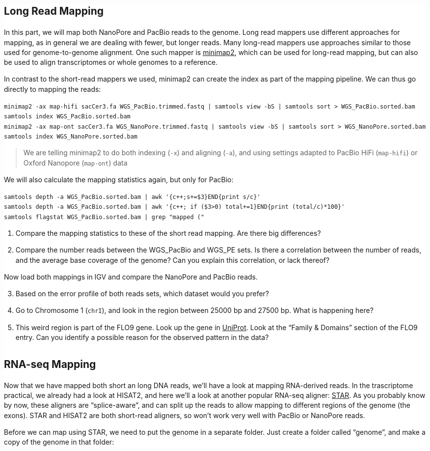 ## Long Read Mapping

In this part, we will map both NanoPore and PacBio reads to the genome. Long read mappers use different approaches for mapping, as in general we are dealing with fewer, but longer reads. Many long-read mappers use approaches similar to those used for genome-to-genome alignment. One such mapper is [minimap2](https://github.com/lh3/minimap2), which can be used for long-read mapping, but can also be used to align transcriptomes or whole genomes to a reference. 

In contrast to the short-read mappers we used, minimap2 can create the index as part of the mapping pipeline. We can thus go directly to mapping the reads:

	minimap2 -ax map-hifi sacCer3.fa WGS_PacBio.trimmed.fastq | samtools view -bS | samtools sort > WGS_PacBio.sorted.bam
	samtools index WGS_PacBio.sorted.bam
	minimap2 -ax map-ont sacCer3.fa WGS_NanoPore.trimmed.fastq | samtools view -bS | samtools sort > WGS_NanoPore.sorted.bam
	samtools index WGS_NanoPore.sorted.bam

> We are telling minimap2 to do both indexing (`-x`) and aligning (`-a`), and using settings adapted to PacBio HiFi (`map-hifi`) or Oxford Nanopore (`map-ont`) data

We will also calculate the mapping statistics again, but only for PacBio:
	
	samtools depth -a WGS_PacBio.sorted.bam | awk '{c++;s+=$3}END{print s/c}'
	samtools depth -a WGS_PacBio.sorted.bam | awk '{c++; if ($3>0) total+=1}END{print (total/c)*100}'
	samtools flagstat WGS_PacBio.sorted.bam | grep "mapped ("

1.	Compare the mapping statistics to these of the short read mapping. Are there big differences?

2.	Compare the number reads between the WGS_PacBio and WGS_PE sets. Is there a correlation between the number of reads, and the average base coverage of the genome? Can you explain this correlation, or lack thereof?

Now load both mappings in IGV and compare the NanoPore and PacBio reads.

3.	Based on the error profile of both reads sets, which dataset would you prefer?

4.	Go to Chromosome 1 (`chrI`), and look in the region between 25000 bp and 27500 bp. What is happening here?

5.	This weird region is part of the FLO9 gene. Look up the gene in [UniProt](https://www.uniprot.org/). Look at the “Family & Domains” section of the FLO9 entry. Can you identify a possible reason for the observed pattern in the data? 

## RNA-seq Mapping

Now that we have mapped both short an long DNA reads, we’ll have a look at mapping RNA-derived reads. In the trascriptome practical, we already had a look at HISAT2, and here we’ll a look at another popular RNA-seq aligner: [STAR](https://github.com/alexdobin/STAR). 
As you probably know by now, these aligners are “splice-aware”, and can split up the reads to allow mapping to different regions of the genome (the exons). STAR and HISAT2 are both short-read aligners, so won’t work very well with PacBio or NanoPore reads. 

Before we can map using STAR, we need to put the genome in a separate folder. Just create a folder called “genome”, and make a copy of the genome in that folder:
